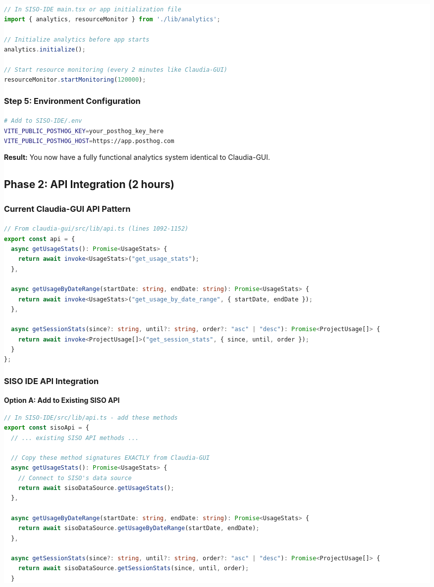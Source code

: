 ```typescript
// In SISO-IDE main.tsx or app initialization file
import { analytics, resourceMonitor } from './lib/analytics';

// Initialize analytics before app starts
analytics.initialize();

// Start resource monitoring (every 2 minutes like Claudia-GUI)
resourceMonitor.startMonitoring(120000);
```

### Step 5: Environment Configuration

```bash
# Add to SISO-IDE/.env
VITE_PUBLIC_POSTHOG_KEY=your_posthog_key_here
VITE_PUBLIC_POSTHOG_HOST=https://app.posthog.com
```

**Result:** You now have a fully functional analytics system identical to Claudia-GUI.

## Phase 2: API Integration (2 hours)

### Current Claudia-GUI API Pattern

```typescript
// From claudia-gui/src/lib/api.ts (lines 1092-1152)
export const api = {
  async getUsageStats(): Promise<UsageStats> {
    return await invoke<UsageStats>("get_usage_stats");
  },
  
  async getUsageByDateRange(startDate: string, endDate: string): Promise<UsageStats> {
    return await invoke<UsageStats>("get_usage_by_date_range", { startDate, endDate });
  },
  
  async getSessionStats(since?: string, until?: string, order?: "asc" | "desc"): Promise<ProjectUsage[]> {
    return await invoke<ProjectUsage[]>("get_session_stats", { since, until, order });
  }
};
```

### SISO IDE API Integration

**Option A: Add to Existing SISO API**
```typescript
// In SISO-IDE/src/lib/api.ts - add these methods
export const sisoApi = {
  // ... existing SISO API methods ...
  
  // Copy these method signatures EXACTLY from Claudia-GUI
  async getUsageStats(): Promise<UsageStats> {
    // Connect to SISO's data source
    return await sisoDataSource.getUsageStats();
  },
  
  async getUsageByDateRange(startDate: string, endDate: string): Promise<UsageStats> {
    return await sisoDataSource.getUsageByDateRange(startDate, endDate);
  },
  
  async getSessionStats(since?: string, until?: string, order?: "asc" | "desc"): Promise<ProjectUsage[]> {
    return await sisoDataSource.getSessionStats(since, until, order);
  }
```